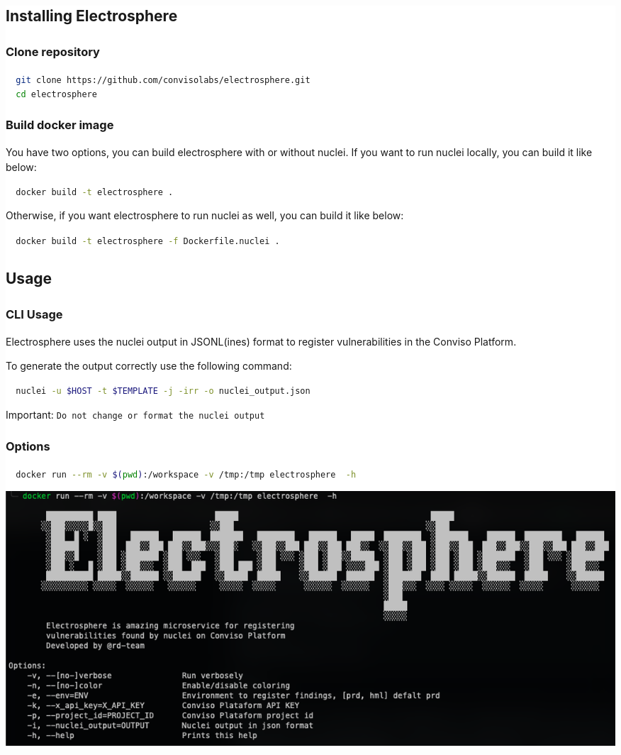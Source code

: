 ## **Installing Electrosphere**

### Clone repository
	
```bash
  git clone https://github.com/convisolabs/electrosphere.git 
  cd electrosphere
```

### Build docker image
 You have two options, you can build electrosphere with or without nuclei. If you want to run nuclei locally, you can build it like below:
```bash
  docker build -t electrosphere .
```
Otherwise, if you want electrosphere to run nuclei as well, you can build it like below:
```bash
  docker build -t electrosphere -f Dockerfile.nuclei .
```

## **Usage**

### **CLI Usage**
Electrosphere uses the nuclei output in JSONL(ines) format to register vulnerabilities in the Conviso Platform.

To generate the output correctly use the following command:

```bash
  nuclei -u $HOST -t $TEMPLATE -j -irr -o nuclei_output.json
```

Important: `Do not change or format the nuclei output`

### **Options**

```bash
  docker run --rm -v $(pwd):/workspace -v /tmp:/tmp electrosphere  -h
```
![Alt text](assets/readme/options.png "Options")

